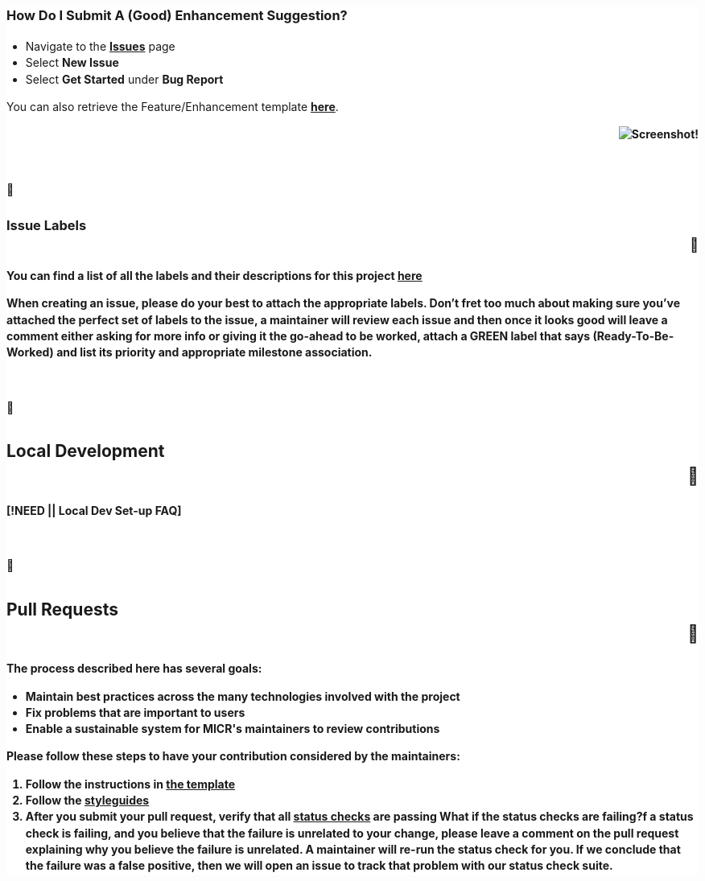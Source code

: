 ### How Do I Submit A (Good) Enhancement Suggestion?

- Navigate to the **[Issues](https://github.com/Unearthlyglow/micr-ccm/issues)** page
- Select **New Issue**
- Select **Get Started** under  **Bug Report** 

You can also retrieve the Feature/Enhancement template **[here](https://github.com/Unearthlyglow/sveltego/blob/main/.github/ISSUE_TEMPLATE/feature-request.md)**. 

<b><div align="right">![Screenshot!](https://github.com/Unearthlyglow/sveltego/blob/main/images/screen-feature.png?raw=true)</div>

&nbsp;

<div align="left"> 🔹 </div>

### Issue Labels <div align="right"> 📔 </div>

You can find a list of all the labels and their descriptions for this project [here](https://github.com/Unearthlyglow/micr-ccm/labels?sort=count-desc)
  
When creating an issue, please do your best to attach the appropriate labels. Don’t fret too much about making sure you’ve attached the perfect set of labels to the issue, a maintainer will review each issue and then once it looks good will leave a comment either asking for more info or giving it the go-ahead to be worked, attach a GREEN label that says (Ready-To-Be-Worked) and list its priority and appropriate milestone association.

&nbsp;

<div align="left"> 🔹 </div>

<a id="local-development"></a>
## Local Development <div align="right"> 🧭 </div>

**[!NEED || Local Dev Set-up FAQ]**

&nbsp;

<div align="left"> 🔹 </div>

<a id="pull-requests"></a>
## Pull Requests <div align="right"> 🚂 </div>

The process described here has several goals:

- Maintain best practices across the many technologies involved with the project
- Fix problems that are important to users
- Enable a sustainable system for MICR's maintainers to review contributions

Please follow these steps to have your contribution considered by the maintainers:

1. Follow the instructions in **[the template](PULL_REQUEST_TEMPLATE.md)**
2. Follow the **[styleguides](#styleguides)**
3. After you submit your pull request, verify that all **[status checks](https://help.github.com/articles/about-status-checks/)** are passing  What if the status checks are failing?f a status check is failing, and you believe that the failure is unrelated to your change, please leave a comment on the pull request explaining why you believe the failure is unrelated. A maintainer will re-run the status check for you. If we conclude that the failure was a false positive, then we will open an issue to track that problem with our status check suite.</details>
